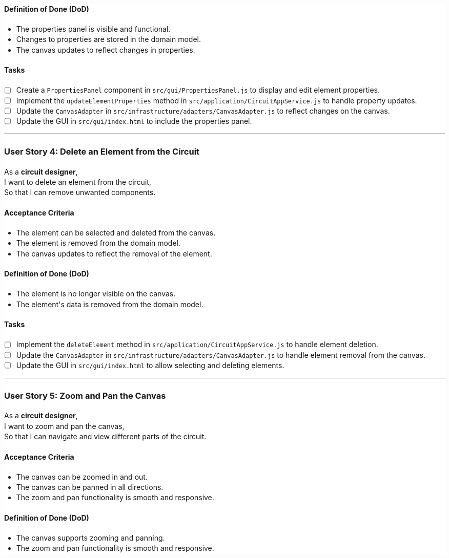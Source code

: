 #### **Definition of Done (DoD)**
- The properties panel is visible and functional.
- Changes to properties are stored in the domain model.
- The canvas updates to reflect changes in properties.

#### **Tasks**
- [ ] Create a `PropertiesPanel` component in `src/gui/PropertiesPanel.js` to display and edit element properties.
- [ ] Implement the `updateElementProperties` method in `src/application/CircuitAppService.js` to handle property updates.
- [ ] Update the `CanvasAdapter` in `src/infrastructure/adapters/CanvasAdapter.js` to reflect changes on the canvas.
- [ ] Update the GUI in `src/gui/index.html` to include the properties panel.

---

### **User Story 4: Delete an Element from the Circuit**
As a **circuit designer**,  
I want to delete an element from the circuit,  
So that I can remove unwanted components.

#### **Acceptance Criteria**
- The element can be selected and deleted from the canvas.
- The element is removed from the domain model.
- The canvas updates to reflect the removal of the element.

#### **Definition of Done (DoD)**
- The element is no longer visible on the canvas.
- The element's data is removed from the domain model.

#### **Tasks**
- [ ] Implement the `deleteElement` method in `src/application/CircuitAppService.js` to handle element deletion.
- [ ] Update the `CanvasAdapter` in `src/infrastructure/adapters/CanvasAdapter.js` to handle element removal from the canvas.
- [ ] Update the GUI in `src/gui/index.html` to allow selecting and deleting elements.

---

### **User Story 5: Zoom and Pan the Canvas**
As a **circuit designer**,  
I want to zoom and pan the canvas,  
So that I can navigate and view different parts of the circuit.

#### **Acceptance Criteria**
- The canvas can be zoomed in and out.
- The canvas can be panned in all directions.
- The zoom and pan functionality is smooth and responsive.

#### **Definition of Done (DoD)**
- The canvas supports zooming and panning.
- The zoom and pan functionality is smooth and responsive.
